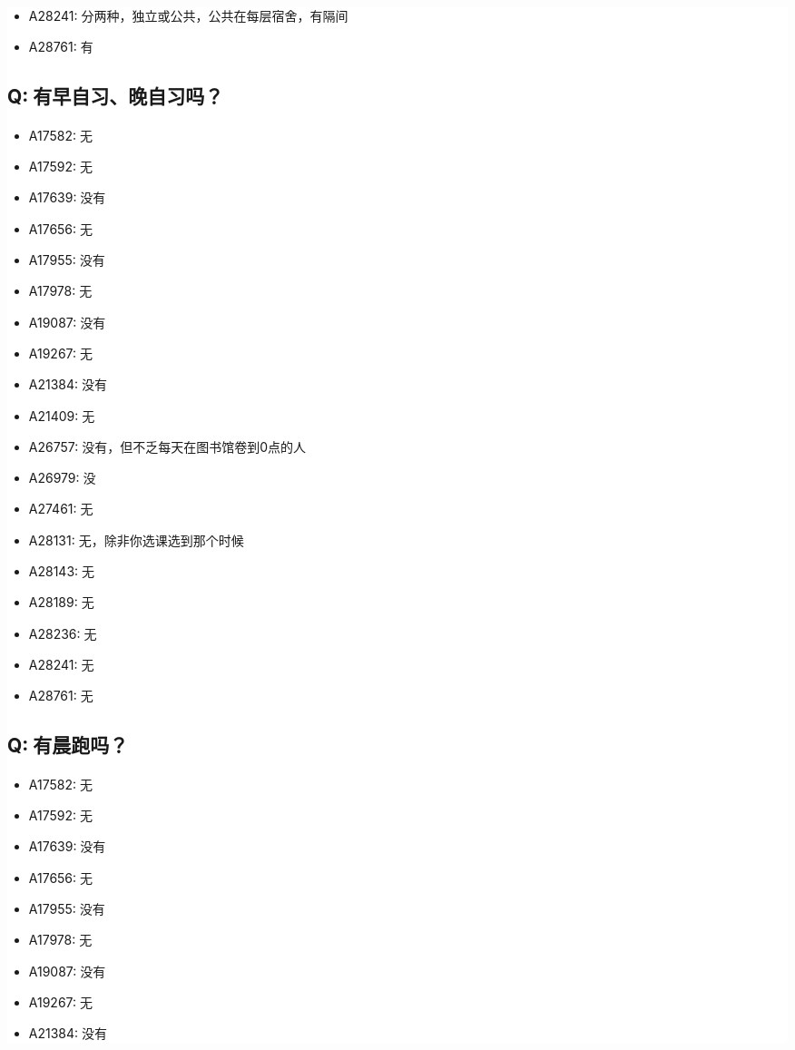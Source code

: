- A28241: 分两种，独立或公共，公共在每层宿舍，有隔间

- A28761: 有

## Q: 有早自习、晚自习吗？

- A17582: 无

- A17592: 无

- A17639: 没有

- A17656: 无

- A17955: 没有

- A17978: 无

- A19087: 没有

- A19267: 无

- A21384: 没有

- A21409: 无

- A26757: 没有，但不乏每天在图书馆卷到0点的人

- A26979: 没

- A27461: 无

- A28131: 无，除非你选课选到那个时候

- A28143: 无

- A28189: 无

- A28236: 无

- A28241: 无

- A28761: 无

## Q: 有晨跑吗？

- A17582: 无

- A17592: 无

- A17639: 没有

- A17656: 无

- A17955: 没有

- A17978: 无

- A19087: 没有

- A19267: 无

- A21384: 没有
